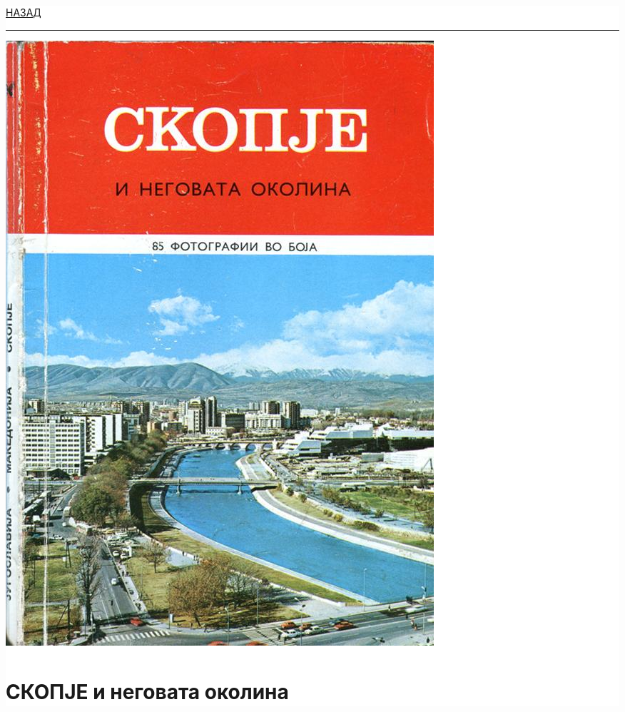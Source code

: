 [НАЗАД](README.md)

---

![Насловна страница на книгата „Скопје и неговата околина“](skopje-i-negovata-okolina-naslovna.jpg)

# СКОПЈЕ и неговата околина
